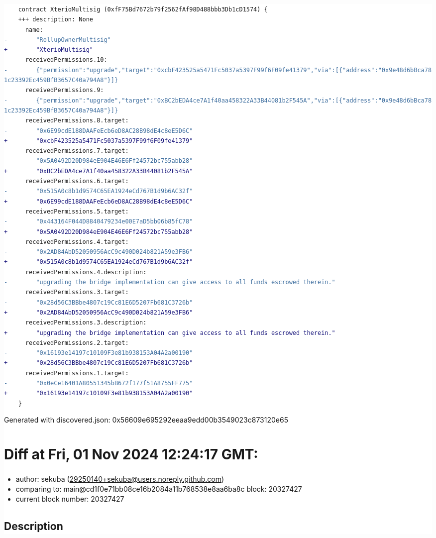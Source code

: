 ```diff
    contract XterioMultisig (0xfF75Bd7672b79f2562fAf98D488bbb3Db1cD1574) {
    +++ description: None
      name:
-        "RollupOwnerMultisig"
+        "XterioMultisig"
      receivedPermissions.10:
-        {"permission":"upgrade","target":"0xcbF423525a5471Fc5037a5397F99f6F09fe41379","via":[{"address":"0x9e48d6bBca781c23392Ec459BfB3657C40a794A8"}]}
      receivedPermissions.9:
-        {"permission":"upgrade","target":"0xBC2bEDA4ce7A1f40aa458322A33B44081b2F545A","via":[{"address":"0x9e48d6bBca781c23392Ec459BfB3657C40a794A8"}]}
      receivedPermissions.8.target:
-        "0x6E99cdE188DAAFeEcb6eD8AC28B98dE4c8eE5D6C"
+        "0xcbF423525a5471Fc5037a5397F99f6F09fe41379"
      receivedPermissions.7.target:
-        "0x5A0492D20D984eE904E46E6Ff24572bc755abb28"
+        "0xBC2bEDA4ce7A1f40aa458322A33B44081b2F545A"
      receivedPermissions.6.target:
-        "0x515A0c8b1d9574C65EA1924eCd767B1d9b6AC32f"
+        "0x6E99cdE188DAAFeEcb6eD8AC28B98dE4c8eE5D6C"
      receivedPermissions.5.target:
-        "0x443164F044D8840479234e00E7aD5bb06b85fC78"
+        "0x5A0492D20D984eE904E46E6Ff24572bc755abb28"
      receivedPermissions.4.target:
-        "0x2AD84AbD52050956AcC9c490D024b821A59e3FB6"
+        "0x515A0c8b1d9574C65EA1924eCd767B1d9b6AC32f"
      receivedPermissions.4.description:
-        "upgrading the bridge implementation can give access to all funds escrowed therein."
      receivedPermissions.3.target:
-        "0x28d56C3BBbe4807c19Cc81E6D5207Fb681C3726b"
+        "0x2AD84AbD52050956AcC9c490D024b821A59e3FB6"
      receivedPermissions.3.description:
+        "upgrading the bridge implementation can give access to all funds escrowed therein."
      receivedPermissions.2.target:
-        "0x16193e14197c10109F3e81b938153A04A2a00190"
+        "0x28d56C3BBbe4807c19Cc81E6D5207Fb681C3726b"
      receivedPermissions.1.target:
-        "0x0eCe16401A80551345bB672f177f51A8755FF775"
+        "0x16193e14197c10109F3e81b938153A04A2a00190"
    }
```

Generated with discovered.json: 0x56609e695292eeaa9edd00b3549023c873120e65

# Diff at Fri, 01 Nov 2024 12:24:17 GMT:

- author: sekuba (<29250140+sekuba@users.noreply.github.com>)
- comparing to: main@cd1f0e71bb08ce16b2084a11b768538e8aa6ba8c block: 20327427
- current block number: 20327427

## Description
